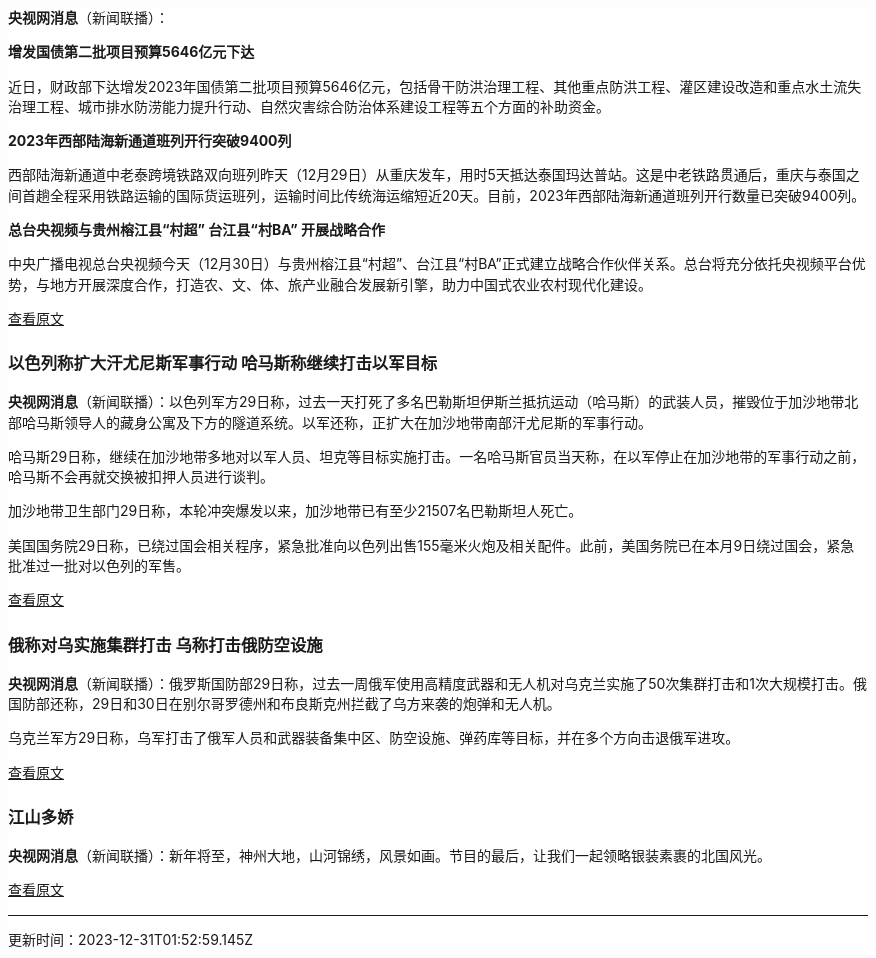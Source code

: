 **央视网消息**（新闻联播）：

**增发国债第二批项目预算5646亿元下达**

近日，财政部下达增发2023年国债第二批项目预算5646亿元，包括骨干防洪治理工程、其他重点防洪工程、灌区建设改造和重点水土流失治理工程、城市排水防涝能力提升行动、自然灾害综合防治体系建设工程等五个方面的补助资金。

**2023年西部陆海新通道班列开行突破9400列**

西部陆海新通道中老泰跨境铁路双向班列昨天（12月29日）从重庆发车，用时5天抵达泰国玛达普站。这是中老铁路贯通后，重庆与泰国之间首趟全程采用铁路运输的国际货运班列，运输时间比传统海运缩短近20天。目前，2023年西部陆海新通道班列开行数量已突破9400列。

**总台央视频与贵州榕江县“村超” 台江县“村BA” 开展战略合作**

中央广播电视总台央视频今天（12月30日）与贵州榕江县“村超”、台江县“村BA”正式建立战略合作伙伴关系。总台将充分依托央视频平台优势，与地方开展深度合作，打造农、文、体、旅产业融合发展新引擎，助力中国式农业农村现代化建设。

[查看原文](https://tv.cctv.com/2023/12/30/VIDEe4YaOMDmOrRLhy6Rwo5X231230.shtml)

### 以色列称扩大汗尤尼斯军事行动 哈马斯称继续打击以军目标

**央视网消息**（新闻联播）：以色列军方29日称，过去一天打死了多名巴勒斯坦伊斯兰抵抗运动（哈马斯）的武装人员，摧毁位于加沙地带北部哈马斯领导人的藏身公寓及下方的隧道系统。以军还称，正扩大在加沙地带南部汗尤尼斯的军事行动。

哈马斯29日称，继续在加沙地带多地对以军人员、坦克等目标实施打击。一名哈马斯官员当天称，在以军停止在加沙地带的军事行动之前，哈马斯不会再就交换被扣押人员进行谈判。

加沙地带卫生部门29日称，本轮冲突爆发以来，加沙地带已有至少21507名巴勒斯坦人死亡。

美国国务院29日称，已绕过国会相关程序，紧急批准向以色列出售155毫米火炮及相关配件。此前，美国务院已在本月9日绕过国会，紧急批准过一批对以色列的军售。

[查看原文](https://tv.cctv.com/2023/12/30/VIDE5ac0ZkfQiyMjqr5vsGTG231230.shtml)

### 俄称对乌实施集群打击 乌称打击俄防空设施

**央视网消息**（新闻联播）：俄罗斯国防部29日称，过去一周俄军使用高精度武器和无人机对乌克兰实施了50次集群打击和1次大规模打击。俄国防部还称，29日和30日在别尔哥罗德州和布良斯克州拦截了乌方来袭的炮弹和无人机。

乌克兰军方29日称，乌军打击了俄军人员和武器装备集中区、防空设施、弹药库等目标，并在多个方向击退俄军进攻。

[查看原文](https://tv.cctv.com/2023/12/30/VIDEtnIorCS8ZFzYis5v0i9O231230.shtml)

### 江山多娇

**央视网消息**（新闻联播）：新年将至，神州大地，山河锦绣，风景如画。节目的最后，让我们一起领略银装素裹的北国风光。

[查看原文](https://tv.cctv.com/2023/12/30/VIDEinhexF34Ssd6qEanjTwy231230.shtml)

---

更新时间：2023-12-31T01:52:59.145Z
